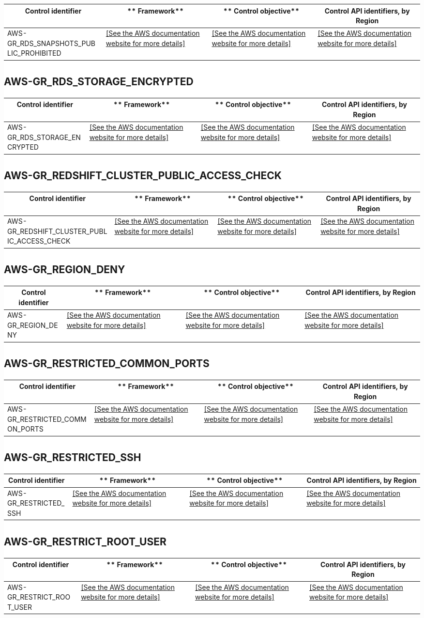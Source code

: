 | **Control identifier** | ** Framework** | ** Control objective** | **Control API identifiers, by Region** | 
| --- | --- | --- | --- | 
| AWS\-GR\_RDS\_SNAPSHOTS\_PUBLIC\_PROHIBITED |  [\[See the AWS documentation website for more details\]](http://docs.aws.amazon.com/controltower/latest/userguide/control-metadata-tables.html)  |  [\[See the AWS documentation website for more details\]](http://docs.aws.amazon.com/controltower/latest/userguide/control-metadata-tables.html)  |  [\[See the AWS documentation website for more details\]](http://docs.aws.amazon.com/controltower/latest/userguide/control-metadata-tables.html)  | 

## AWS\-GR\_RDS\_STORAGE\_ENCRYPTED<a name="AWS-GR_RDS_STORAGE_ENCRYPTED"></a>


| **Control identifier** | ** Framework** | ** Control objective** | **Control API identifiers, by Region** | 
| --- | --- | --- | --- | 
| AWS\-GR\_RDS\_STORAGE\_ENCRYPTED |  [\[See the AWS documentation website for more details\]](http://docs.aws.amazon.com/controltower/latest/userguide/control-metadata-tables.html)  |  [\[See the AWS documentation website for more details\]](http://docs.aws.amazon.com/controltower/latest/userguide/control-metadata-tables.html)  |  [\[See the AWS documentation website for more details\]](http://docs.aws.amazon.com/controltower/latest/userguide/control-metadata-tables.html)  | 

## AWS\-GR\_REDSHIFT\_CLUSTER\_PUBLIC\_ACCESS\_CHECK<a name="AWS-GR_REDSHIFT_CLUSTER_PUBLIC_ACCESS_CHECK"></a>


| **Control identifier** | ** Framework** | ** Control objective** | **Control API identifiers, by Region** | 
| --- | --- | --- | --- | 
| AWS\-GR\_REDSHIFT\_CLUSTER\_PUBLIC\_ACCESS\_CHECK |  [\[See the AWS documentation website for more details\]](http://docs.aws.amazon.com/controltower/latest/userguide/control-metadata-tables.html)  |  [\[See the AWS documentation website for more details\]](http://docs.aws.amazon.com/controltower/latest/userguide/control-metadata-tables.html)  |  [\[See the AWS documentation website for more details\]](http://docs.aws.amazon.com/controltower/latest/userguide/control-metadata-tables.html)  | 

## AWS\-GR\_REGION\_DENY<a name="AWS-GR_REGION_DENY"></a>


| **Control identifier** | ** Framework** | ** Control objective** | **Control API identifiers, by Region** | 
| --- | --- | --- | --- | 
| AWS\-GR\_REGION\_DENY |  [\[See the AWS documentation website for more details\]](http://docs.aws.amazon.com/controltower/latest/userguide/control-metadata-tables.html)  |  [\[See the AWS documentation website for more details\]](http://docs.aws.amazon.com/controltower/latest/userguide/control-metadata-tables.html)  |  [\[See the AWS documentation website for more details\]](http://docs.aws.amazon.com/controltower/latest/userguide/control-metadata-tables.html)  | 

## AWS\-GR\_RESTRICTED\_COMMON\_PORTS<a name="AWS-GR_RESTRICTED_COMMON_PORTS"></a>


| **Control identifier** | ** Framework** | ** Control objective** | **Control API identifiers, by Region** | 
| --- | --- | --- | --- | 
| AWS\-GR\_RESTRICTED\_COMMON\_PORTS |  [\[See the AWS documentation website for more details\]](http://docs.aws.amazon.com/controltower/latest/userguide/control-metadata-tables.html)  |  [\[See the AWS documentation website for more details\]](http://docs.aws.amazon.com/controltower/latest/userguide/control-metadata-tables.html)  |  [\[See the AWS documentation website for more details\]](http://docs.aws.amazon.com/controltower/latest/userguide/control-metadata-tables.html)  | 

## AWS\-GR\_RESTRICTED\_SSH<a name="AWS-GR_RESTRICTED_SSH"></a>


| **Control identifier** | ** Framework** | ** Control objective** | **Control API identifiers, by Region** | 
| --- | --- | --- | --- | 
| AWS\-GR\_RESTRICTED\_SSH |  [\[See the AWS documentation website for more details\]](http://docs.aws.amazon.com/controltower/latest/userguide/control-metadata-tables.html)  |  [\[See the AWS documentation website for more details\]](http://docs.aws.amazon.com/controltower/latest/userguide/control-metadata-tables.html)  |  [\[See the AWS documentation website for more details\]](http://docs.aws.amazon.com/controltower/latest/userguide/control-metadata-tables.html)  | 

## AWS\-GR\_RESTRICT\_ROOT\_USER<a name="AWS-GR_RESTRICT_ROOT_USER"></a>


| **Control identifier** | ** Framework** | ** Control objective** | **Control API identifiers, by Region** | 
| --- | --- | --- | --- | 
| AWS\-GR\_RESTRICT\_ROOT\_USER |  [\[See the AWS documentation website for more details\]](http://docs.aws.amazon.com/controltower/latest/userguide/control-metadata-tables.html)  |  [\[See the AWS documentation website for more details\]](http://docs.aws.amazon.com/controltower/latest/userguide/control-metadata-tables.html)  |  [\[See the AWS documentation website for more details\]](http://docs.aws.amazon.com/controltower/latest/userguide/control-metadata-tables.html)  | 
